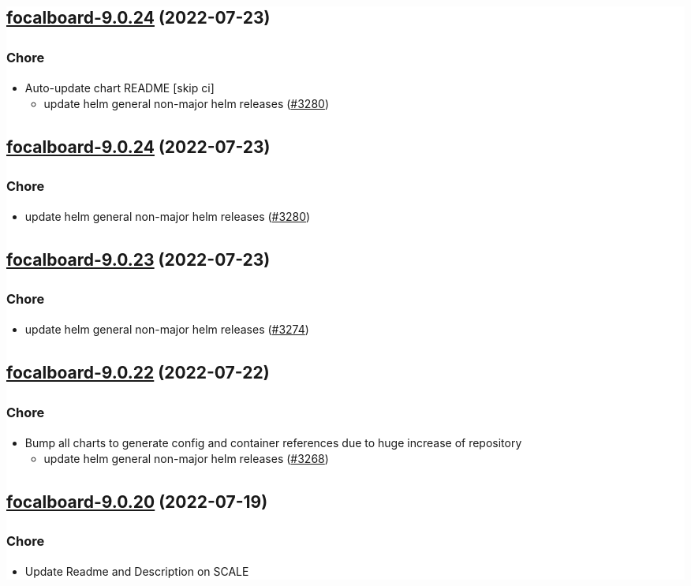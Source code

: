 


## [focalboard-9.0.24](https://github.com/truecharts/apps/compare/focalboard-9.0.23...focalboard-9.0.24) (2022-07-23)

### Chore

- Auto-update chart README [skip ci]
  - update helm general non-major helm releases ([#3280](https://github.com/truecharts/apps/issues/3280))




## [focalboard-9.0.24](https://github.com/truecharts/apps/compare/focalboard-9.0.23...focalboard-9.0.24) (2022-07-23)

### Chore

- update helm general non-major helm releases ([#3280](https://github.com/truecharts/apps/issues/3280))




## [focalboard-9.0.23](https://github.com/truecharts/apps/compare/focalboard-9.0.22...focalboard-9.0.23) (2022-07-23)

### Chore

- update helm general non-major helm releases ([#3274](https://github.com/truecharts/apps/issues/3274))




## [focalboard-9.0.22](https://github.com/truecharts/apps/compare/focalboard-9.0.20...focalboard-9.0.22) (2022-07-22)

### Chore

- Bump all charts to generate config and container references due to huge increase of repository
  - update helm general non-major helm releases ([#3268](https://github.com/truecharts/apps/issues/3268))



## [focalboard-9.0.20](https://github.com/truecharts/apps/compare/focalboard-9.0.19...focalboard-9.0.20) (2022-07-19)

### Chore

- Update Readme and Description on SCALE
